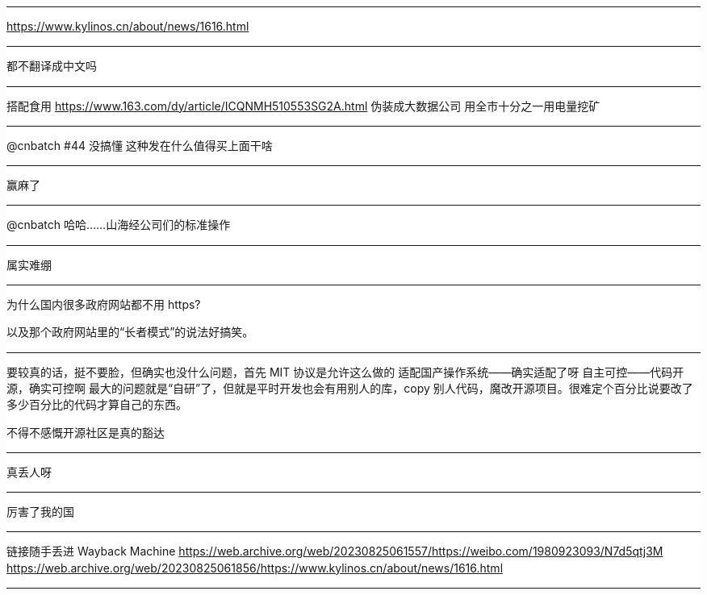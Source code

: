 ---------------------------------------------------

https://www.kylinos.cn/about/news/1616.html

---------------------------------------------------

都不翻译成中文吗

---------------------------------------------------

搭配食用
https://www.163.com/dy/article/ICQNMH510553SG2A.html
伪装成大数据公司 用全市十分之一用电量挖矿

---------------------------------------------------

@cnbatch #44 没搞懂 这种发在什么值得买上面干啥

---------------------------------------------------

赢麻了

---------------------------------------------------

@cnbatch 哈哈……山海经公司们的标准操作

---------------------------------------------------

属实难绷

---------------------------------------------------

为什么国内很多政府网站都不用 https?

以及那个政府网站里的“长者模式”的说法好搞笑。

---------------------------------------------------

要较真的话，挺不要脸，但确实也没什么问题，首先 MIT 协议是允许这么做的
适配国产操作系统——确实适配了呀
自主可控——代码开源，确实可控啊
最大的问题就是“自研”了，但就是平时开发也会有用别人的库，copy 别人代码，魔改开源项目。很难定个百分比说要改了多少百分比的代码才算自己的东西。

不得不感慨开源社区是真的豁达

---------------------------------------------------

真丢人呀

---------------------------------------------------

厉害了我的国

---------------------------------------------------

链接随手丢进 Wayback Machine
https://web.archive.org/web/20230825061557/https://weibo.com/1980923093/N7d5qtj3M
https://web.archive.org/web/20230825061856/https://www.kylinos.cn/about/news/1616.html

---------------------------------------------------
